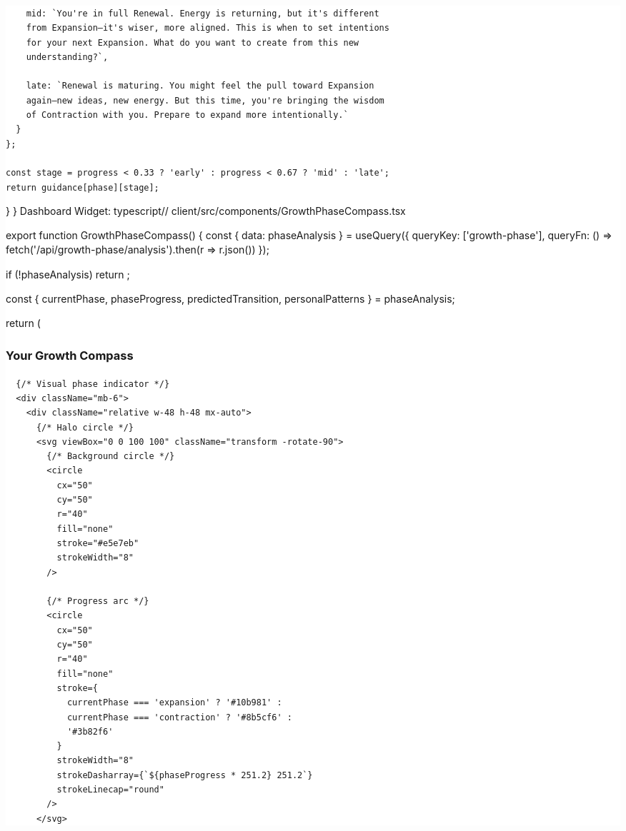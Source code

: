        mid: `You're in full Renewal. Energy is returning, but it's different 
        from Expansion—it's wiser, more aligned. This is when to set intentions 
        for your next Expansion. What do you want to create from this new 
        understanding?`,
        
        late: `Renewal is maturing. You might feel the pull toward Expansion 
        again—new ideas, new energy. But this time, you're bringing the wisdom 
        of Contraction with you. Prepare to expand more intentionally.`
      }
    };

    const stage = progress < 0.33 ? 'early' : progress < 0.67 ? 'mid' : 'late';
    return guidance[phase][stage];
  }
}
Dashboard Widget:
typescript// client/src/components/GrowthPhaseCompass.tsx

export function GrowthPhaseCompass() {
  const { data: phaseAnalysis } = useQuery({
    queryKey: ['growth-phase'],
    queryFn: () => fetch('/api/growth-phase/analysis').then(r => r.json())
  });

  if (!phaseAnalysis) return <LoadingSpinner />;

  const { currentPhase, phaseProgress, predictedTransition, personalPatterns } = phaseAnalysis;

  return (
    <Card className="p-6">
      <h3 className="text-lg font-semibold mb-4 flex items-center gap-2">
        <Compass className="w-5 h-5 text-purple-500" />
        Your Growth Compass
      </h3>

      {/* Visual phase indicator */}
      <div className="mb-6">
        <div className="relative w-48 h-48 mx-auto">
          {/* Halo circle */}
          <svg viewBox="0 0 100 100" className="transform -rotate-90">
            {/* Background circle */}
            <circle
              cx="50"
              cy="50"
              r="40"
              fill="none"
              stroke="#e5e7eb"
              strokeWidth="8"
            />
            
            {/* Progress arc */}
            <circle
              cx="50"
              cy="50"
              r="40"
              fill="none"
              stroke={
                currentPhase === 'expansion' ? '#10b981' :
                currentPhase === 'contraction' ? '#8b5cf6' :
                '#3b82f6'
              }
              strokeWidth="8"
              strokeDasharray={`${phaseProgress * 251.2} 251.2`}
              strokeLinecap="round"
            />
          </svg>

